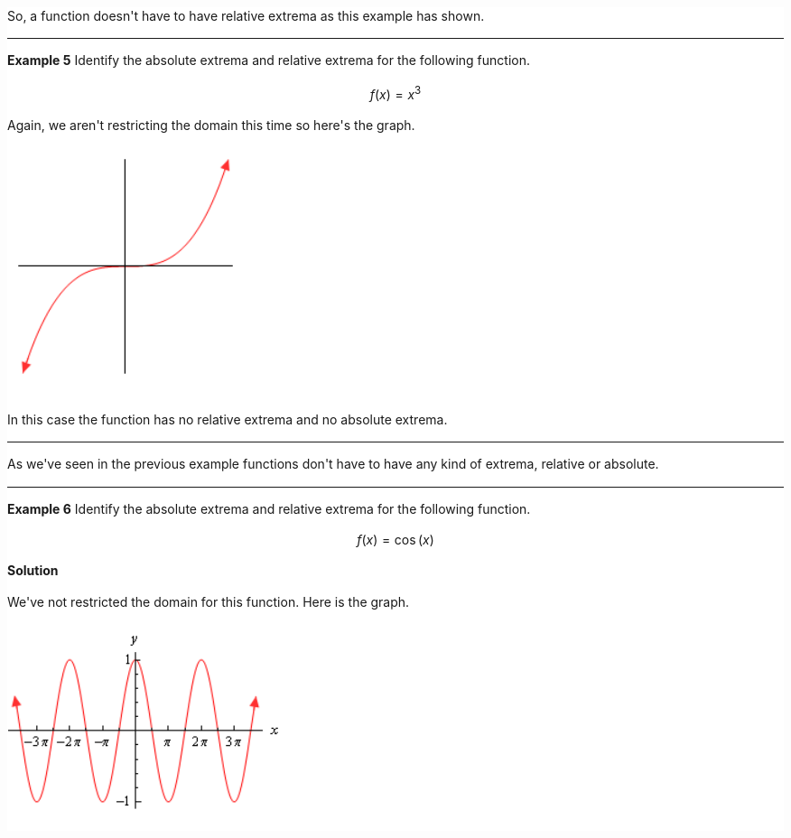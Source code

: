 
So, a function doesn't have to have relative extrema as this example has shown.

---

**Example 5** Identify the absolute extrema and relative extrema for the
following function.

$$ f(x) = x^3 $$

Again, we aren't restricting the domain this time so here's the graph.

![image 4.3_6](./4.3_6.png)

In this case the function has no relative extrema and no absolute extrema.

---

As we've seen in the previous example functions don't have to have any kind of
extrema, relative or absolute.

---

**Example 6** Identify the absolute extrema and relative extrema for the
following function.

$$ f(x) = \cos(x) $$

**Solution**

We've not restricted the domain for this function. Here is the graph.

![image 4.3_7](./4.3_7.png)
